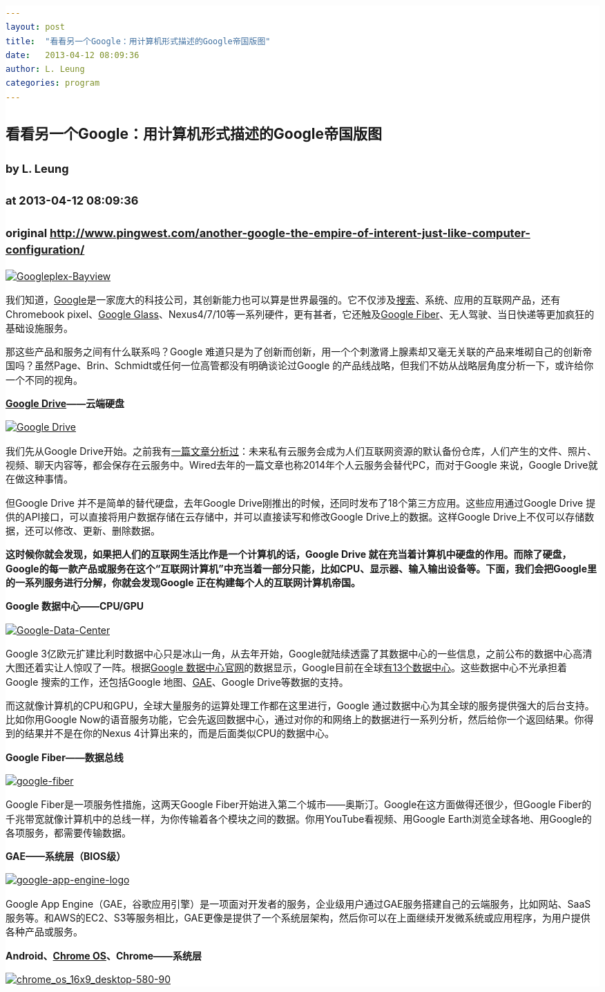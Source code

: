 ```yaml
---
layout: post
title:  "看看另一个Google：用计算机形式描述的Google帝国版图"
date:   2013-04-12 08:09:36
author: L. Leung
categories: program
---
```


## 看看另一个Google：用计算机形式描述的Google帝国版图
### by L. Leung
### at 2013-04-12 08:09:36
### original <http://www.pingwest.com/another-google-the-empire-of-interent-just-like-computer-configuration/>

<p><a href="http://www.pingwest.com/another-google-the-empire-of-interent-just-like-computer-configuration/googleplex-bayview/" rel="attachment wp-att-12665"><img alt="Googleplex-Bayview" src="http://cdn.pingwest.com/main/wp-content/uploads/2013/04/Googleplex-Bayview-660x371.jpg" width="660" height="371"></a></p>
<p>我们知道，<a href="http://www.pingwest.com/tag/google/" rel="tag" title="标签 Google 下的日志">Google</a>是一家庞大的科技公司，其创新能力也可以算是世界最强的。它不仅涉及<a href="http://www.pingwest.com/tag/%e6%90%9c%e7%b4%a2/" rel="tag" title="标签 搜索 下的日志">搜索</a>、系统、应用的互联网产品，还有Chromebook pixel、<a href="http://www.pingwest.com/tag/google-glass/" rel="tag" title="标签 Google glass 下的日志">Google Glass</a>、Nexus4/7/10等一系列硬件，更有甚者，它还触及<a href="http://www.pingwest.com/tag/google-fiber/" rel="tag" title="标签 Google Fiber 下的日志">Google Fiber</a>、无人驾驶、当日快递等更加疯狂的基础设施服务。</p>
<p>那这些产品和服务之间有什么联系吗？Google 难道只是为了创新而创新，用一个个刺激肾上腺素却又毫无关联的产品来堆砌自己的创新帝国吗？虽然Page、Brin、Schmidt或任何一位高管都没有明确谈论过Google 的产品线战略，但我们不妨从战略层角度分析一下，或许给你一个不同的视角。</p>
<p><strong><a href="http://www.pingwest.com/tag/google-drive/" rel="tag" title="标签 Google drive 下的日志">Google Drive</a>——云端硬盘</strong></p>
<p><a href="http://www.pingwest.com/another-google-the-empire-of-interent-just-like-computer-configuration/google-drive/" rel="attachment wp-att-12667"><img alt="Google Drive" src="http://cdn.pingwest.com/main/wp-content/uploads/2013/04/Google-Drive-660x322.png" width="660" height="322"></a></p>
<p>我们先从Google Drive开始。之前我有<a title="Yahoo邮箱集成Dropbox，私有云服务会成为多媒体资源的“备份仓库”吗？" href="http://www.pingwest.com/yahoo-mail-with-dropbox-in-next-private-cloud-storage-era/">一篇文章分析过</a>：未来私有云服务会成为人们互联网资源的默认备份仓库，人们产生的文件、照片、视频、聊天内容等，都会保存在云服务中。Wired去年的一篇文章也称2014年个人云服务会替代PC，而对于Google 来说，Google Drive就在做这种事情。</p>
<p>但Google Drive 并不是简单的替代硬盘，去年Google Drive刚推出的时候，还同时发布了18个第三方应用。这些应用通过Google Drive 提供的API接口，可以直接将用户数据存储在云存储中，并可以直接读写和修改Google Drive上的数据。这样Google Drive上不仅可以存储数据，还可以修改、更新、删除数据。</p>
<p><strong>这时候你就会发现，如果把人们的互联网生活比作是一个计算机的话，Google Drive 就在充当着计算机中硬盘的作用。而除了硬盘，Google的每一款产品或服务在这个“互联网计算机”中充当着一部分只能，比如CPU、显示器、输入输出设备等。下面，我们会把Google里的一系列服务进行分解，你就会发现Google 正在构建每个人的互联网计算机帝国。</strong></p>
<p><strong>Google 数据中心——CPU/GPU</strong></p>
<p><a href="http://www.pingwest.com/another-google-the-empire-of-interent-just-like-computer-configuration/google-data-center/" rel="attachment wp-att-12671"><img alt="Google-Data-Center" src="http://cdn.pingwest.com/main/wp-content/uploads/2013/04/Google-Data-Center.jpg" width="640" height="330"></a></p>
<p>Google 3亿欧元扩建比利时数据中心只是冰山一角，从去年开始，Google就陆续透露了其数据中心的一些信息，之前公布的数据中心高清大图还着实让人惊叹了一阵。根据<a href="https://www.google.com.hk/about/datacenters/">Google 数据中心官网</a>的数据显示，Google目前在全球<a href="https://www.google.com.hk/about/datacenters/inside/locations/index.html">有13个数据中心</a>。这些数据中心不光承担着Google 搜索的工作，还包括Google 地图、<a href="http://www.pingwest.com/tag/gae/" rel="tag" title="标签 GAE 下的日志">GAE</a>、Google Drive等数据的支持。</p>
<p>而这就像计算机的CPU和GPU，全球大量服务的运算处理工作都在这里进行，Google 通过数据中心为其全球的服务提供强大的后台支持。比如你用Google Now的语音服务功能，它会先返回数据中心，通过对你的和网络上的数据进行一系列分析，然后给你一个返回结果。你得到的结果并不是在你的Nexus 4计算出来的，而是后面类似CPU的数据中心。</p>
<p><strong>Google Fiber——数据总线</strong></p>
<p><a href="http://www.pingwest.com/another-google-the-empire-of-interent-just-like-computer-configuration/google-fiber/" rel="attachment wp-att-12663"><img alt="google-fiber" src="http://cdn.pingwest.com/main/wp-content/uploads/2013/04/google-fiber-660x235.jpg" width="660" height="235"></a></p>
<p>Google Fiber是一项服务性措施，这两天Google Fiber开始进入第二个城市——奥斯汀。Google在这方面做得还很少，但Google Fiber的千兆带宽就像计算机中的总线一样，为你传输着各个模块之间的数据。你用YouTube看视频、用Google Earth浏览全球各地、用Google的各项服务，都需要传输数据。</p>
<p><strong>GAE——系统层（BIOS级）</strong></p>
<p><a href="http://www.pingwest.com/another-google-the-empire-of-interent-just-like-computer-configuration/google-app-engine-logo/" rel="attachment wp-att-12669"><img alt="google-app-engine-logo" src="http://cdn.pingwest.com/main/wp-content/uploads/2013/04/google-app-engine-logo.jpg" width="500" height="250"></a></p>
<p>Google App Engine（GAE，谷歌应用引擎）是一项面对开发者的服务，企业级用户通过GAE服务搭建自己的云端服务，比如网站、SaaS服务等。和AWS的EC2、S3等服务相比，GAE更像是提供了一个系统层架构，然后你可以在上面继续开发微系统或应用程序，为用户提供各种产品或服务。</p>
<p><strong>Android、<a href="http://www.pingwest.com/tag/chrome-os/" rel="tag" title="标签 Chrome OS 下的日志">Chrome OS</a>、Chrome——系统层</strong></p>
<p><a href="http://www.pingwest.com/another-google-the-empire-of-interent-just-like-computer-configuration/chrome_os_16x9_desktop-580-90/" rel="attachment wp-att-12677"><img alt="chrome_os_16x9_desktop-580-90" src="http://cdn.pingwest.com/main/wp-content/uploads/2013/04/chrome_os_16x9_desktop-580-90.jpg" width="580" height="326"></a></p>
